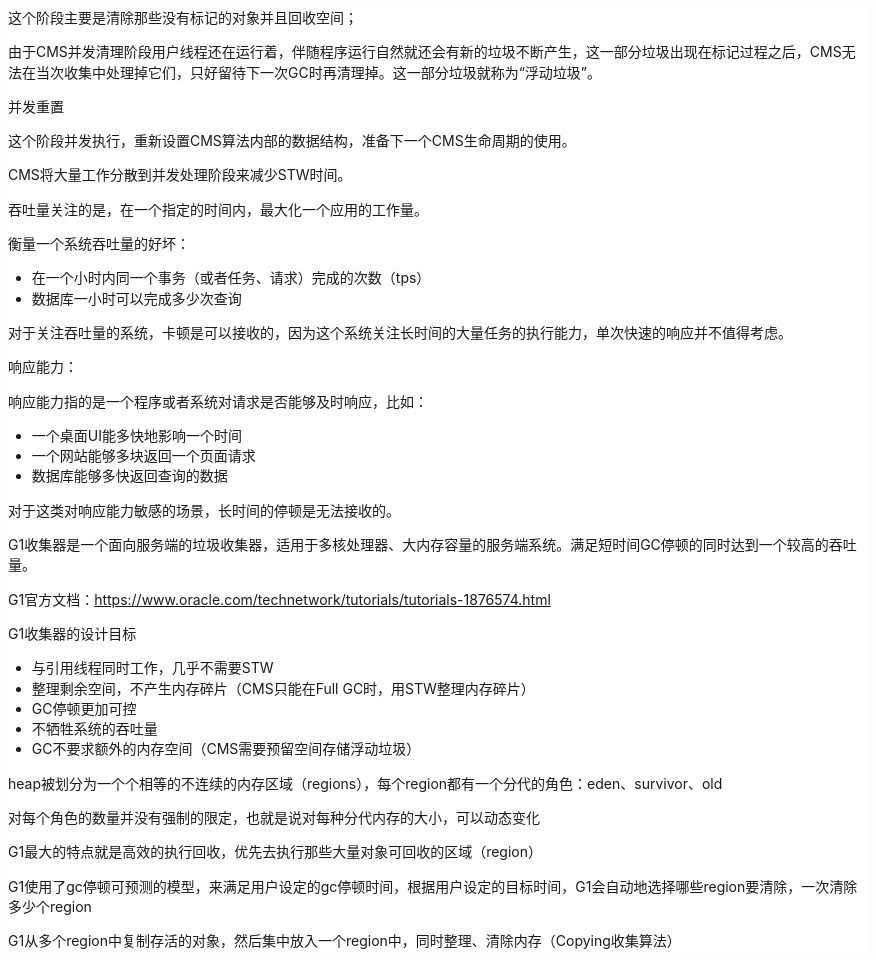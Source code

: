 这个阶段主要是清除那些没有标记的对象并且回收空间；

由于CMS并发清理阶段用户线程还在运行着，伴随程序运行自然就还会有新的垃圾不断产生，这一部分垃圾出现在标记过程之后，CMS无法在当次收集中处理掉它们，只好留待下一次GC时再清理掉。这一部分垃圾就称为“浮动垃圾”。



并发重置

这个阶段并发执行，重新设置CMS算法内部的数据结构，准备下一个CMS生命周期的使用。



CMS将大量工作分散到并发处理阶段来减少STW时间。



吞吐量关注的是，在一个指定的时间内，最大化一个应用的工作量。

衡量一个系统吞吐量的好坏：

- 在一个小时内同一个事务（或者任务、请求）完成的次数（tps）
- 数据库一小时可以完成多少次查询

对于关注吞吐量的系统，卡顿是可以接收的，因为这个系统关注长时间的大量任务的执行能力，单次快速的响应并不值得考虑。

响应能力：

响应能力指的是一个程序或者系统对请求是否能够及时响应，比如：

- 一个桌面UI能多快地影响一个时间
- 一个网站能够多块返回一个页面请求
- 数据库能够多快返回查询的数据

对于这类对响应能力敏感的场景，长时间的停顿是无法接收的。 



G1收集器是一个面向服务端的垃圾收集器，适用于多核处理器、大内存容量的服务端系统。满足短时间GC停顿的同时达到一个较高的吞吐量。



G1官方文档：https://www.oracle.com/technetwork/tutorials/tutorials-1876574.html



G1收集器的设计目标

- 与引用线程同时工作，几乎不需要STW
- 整理剩余空间，不产生内存碎片（CMS只能在Full GC时，用STW整理内存碎片）
- GC停顿更加可控
- 不牺牲系统的吞吐量
- GC不要求额外的内存空间（CMS需要预留空间存储浮动垃圾）



heap被划分为一个个相等的不连续的内存区域（regions），每个region都有一个分代的角色：eden、survivor、old

对每个角色的数量并没有强制的限定，也就是说对每种分代内存的大小，可以动态变化

G1最大的特点就是高效的执行回收，优先去执行那些大量对象可回收的区域（region）



G1使用了gc停顿可预测的模型，来满足用户设定的gc停顿时间，根据用户设定的目标时间，G1会自动地选择哪些region要清除，一次清除多少个region

G1从多个region中复制存活的对象，然后集中放入一个region中，同时整理、清除内存（Copying收集算法）
